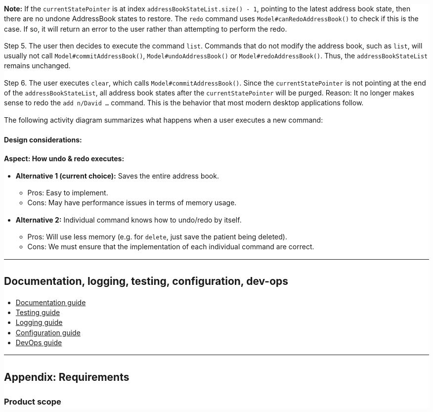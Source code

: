<box type="info" seamless>

**Note:** If the `currentStatePointer` is at index `addressBookStateList.size() - 1`, pointing to the latest address book state, then there are no undone AddressBook states to restore. The `redo` command uses `Model#canRedoAddressBook()` to check if this is the case. If so, it will return an error to the user rather than attempting to perform the redo.

</box>

Step 5. The user then decides to execute the command `list`. Commands that do not modify the address book, such as `list`, will usually not call `Model#commitAddressBook()`, `Model#undoAddressBook()` or `Model#redoAddressBook()`. Thus, the `addressBookStateList` remains unchanged.

<puml src="diagrams/UndoRedoState4.puml" alt="UndoRedoState4" />

Step 6. The user executes `clear`, which calls `Model#commitAddressBook()`. Since the `currentStatePointer` is not pointing at the end of the `addressBookStateList`, all address book states after the `currentStatePointer` will be purged. Reason: It no longer makes sense to redo the `add n/David …​` command. This is the behavior that most modern desktop applications follow.

<puml src="diagrams/UndoRedoState5.puml" alt="UndoRedoState5" />

The following activity diagram summarizes what happens when a user executes a new command:

<puml src="diagrams/CommitActivityDiagram.puml" width="250" />

#### Design considerations:

**Aspect: How undo & redo executes:**

* **Alternative 1 (current choice):** Saves the entire address book.
  * Pros: Easy to implement.
  * Cons: May have performance issues in terms of memory usage.

* **Alternative 2:** Individual command knows how to undo/redo by
  itself.
  * Pros: Will use less memory (e.g. for `delete`, just save the patient being deleted).
  * Cons: We must ensure that the implementation of each individual command are correct.

--------------------------------------------------------------------------------------------------------------------

## **Documentation, logging, testing, configuration, dev-ops**

* [Documentation guide](Documentation.md)
* [Testing guide](Testing.md)
* [Logging guide](Logging.md)
* [Configuration guide](Configuration.md)
* [DevOps guide](DevOps.md)

--------------------------------------------------------------------------------------------------------------------

## **Appendix: Requirements**

### Product scope
